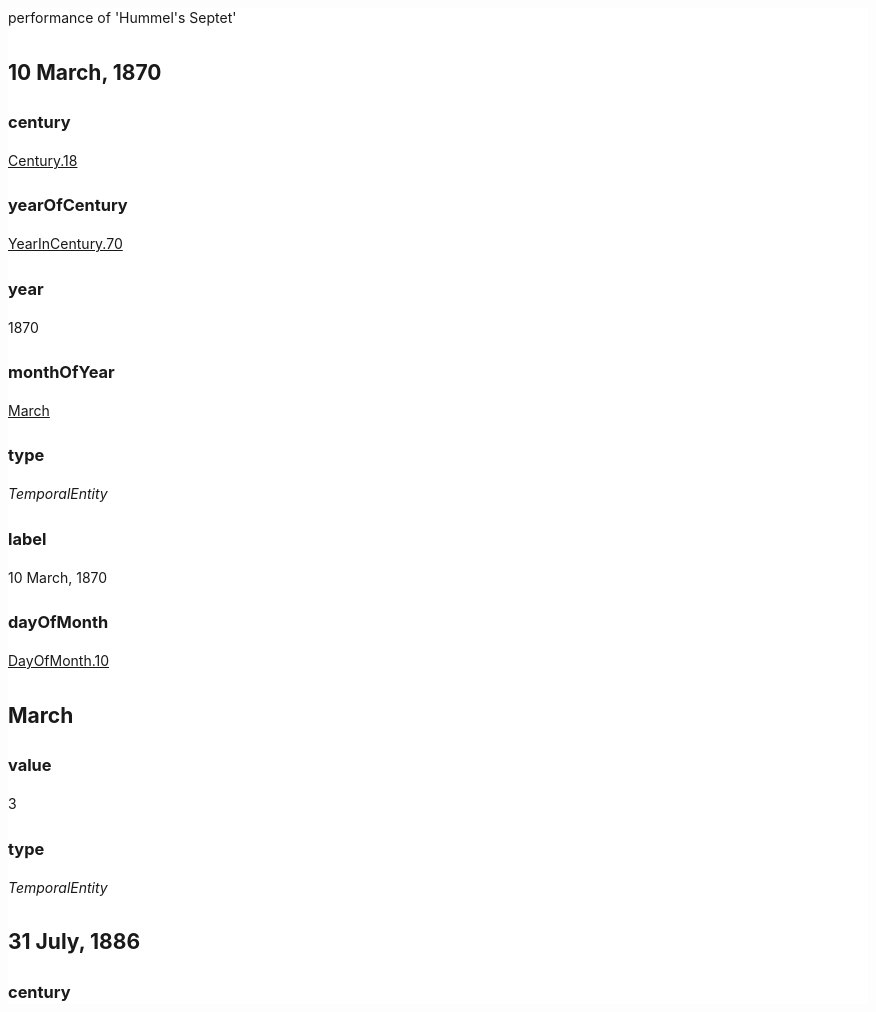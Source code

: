 
performance of 'Hummel's Septet'

## 10 March, 1870

### century


[Century.18](#Century.18)

### yearOfCentury


[YearInCentury.70](#YearInCentury.70)

### year


1870

### monthOfYear


[March](#March)

### type


*TemporalEntity*

### label


10 March, 1870

### dayOfMonth


[DayOfMonth.10](#DayOfMonth.10)

## March

### value


3

### type


*TemporalEntity*

## 31 July, 1886

### century
